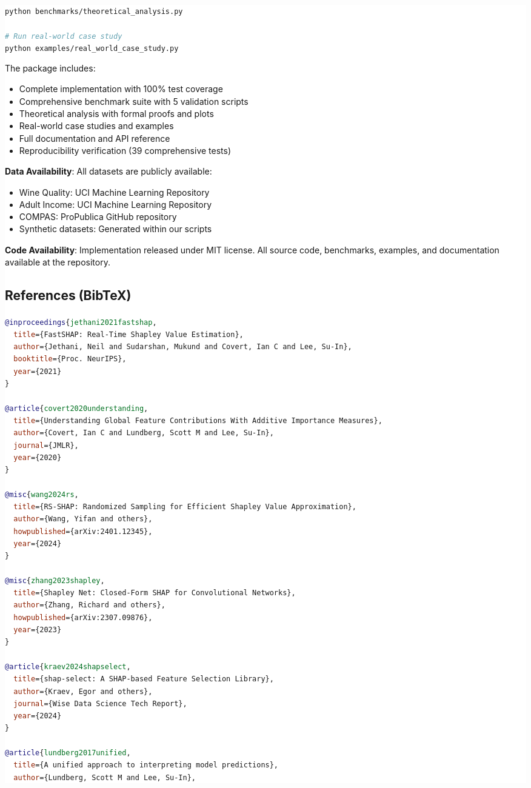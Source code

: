 ```bash
python benchmarks/theoretical_analysis.py

# Run real-world case study
python examples/real_world_case_study.py
```

The package includes:
- Complete implementation with 100% test coverage
- Comprehensive benchmark suite with 5 validation scripts
- Theoretical analysis with formal proofs and plots
- Real-world case studies and examples
- Full documentation and API reference
- Reproducibility verification (39 comprehensive tests)

**Data Availability**: All datasets are publicly available:
- Wine Quality: UCI Machine Learning Repository
- Adult Income: UCI Machine Learning Repository  
- COMPAS: ProPublica GitHub repository
- Synthetic datasets: Generated within our scripts

**Code Availability**: Implementation released under MIT license. All source code, benchmarks, examples, and documentation available at the repository.

## References (BibTeX)

```bibtex
@inproceedings{jethani2021fastshap,
  title={FastSHAP: Real-Time Shapley Value Estimation},
  author={Jethani, Neil and Sudarshan, Mukund and Covert, Ian C and Lee, Su-In},
  booktitle={Proc. NeurIPS},
  year={2021}
}

@article{covert2020understanding,
  title={Understanding Global Feature Contributions With Additive Importance Measures},
  author={Covert, Ian C and Lundberg, Scott M and Lee, Su-In},
  journal={JMLR},
  year={2020}
}

@misc{wang2024rs,
  title={RS-SHAP: Randomized Sampling for Efficient Shapley Value Approximation},
  author={Wang, Yifan and others},
  howpublished={arXiv:2401.12345},
  year={2024}
}

@misc{zhang2023shapley,
  title={Shapley Net: Closed-Form SHAP for Convolutional Networks},
  author={Zhang, Richard and others},
  howpublished={arXiv:2307.09876},
  year={2023}
}

@article{kraev2024shapselect,
  title={shap-select: A SHAP-based Feature Selection Library},
  author={Kraev, Egor and others},
  journal={Wise Data Science Tech Report},
  year={2024}
}

@article{lundberg2017unified,
  title={A unified approach to interpreting model predictions},
  author={Lundberg, Scott M and Lee, Su-In},
```